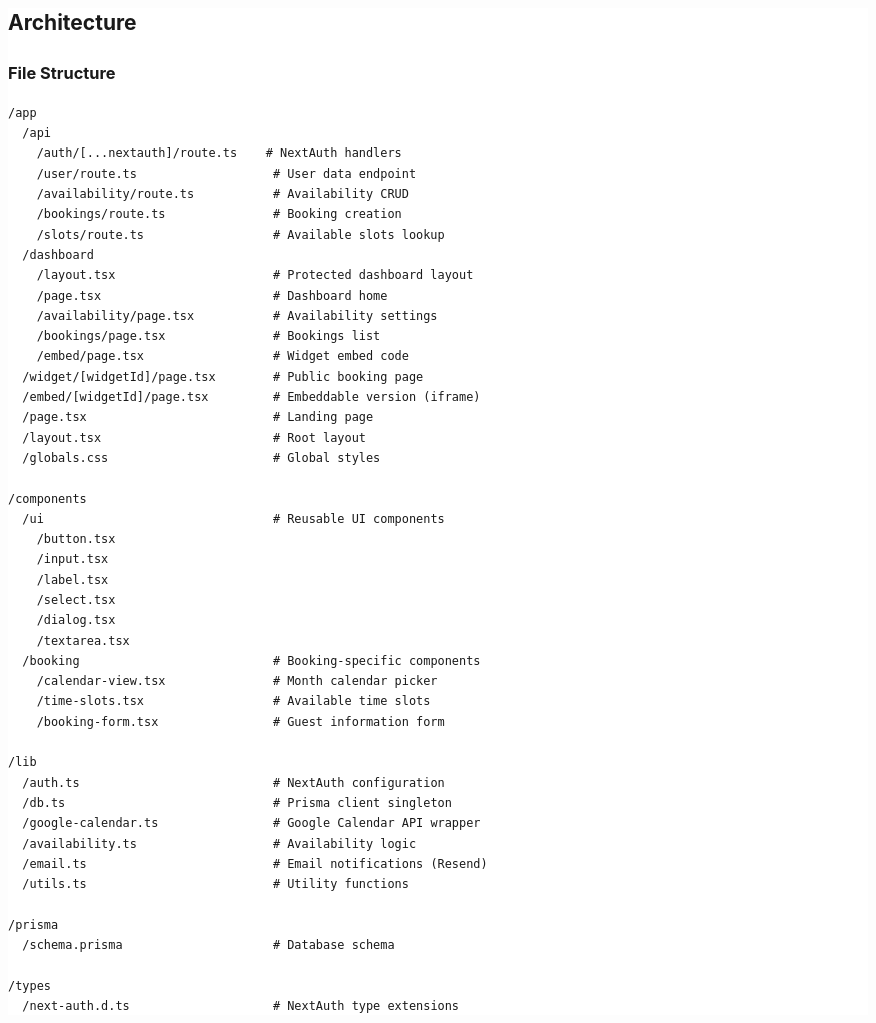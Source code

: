 ## Architecture

### File Structure

```
/app
  /api
    /auth/[...nextauth]/route.ts    # NextAuth handlers
    /user/route.ts                   # User data endpoint
    /availability/route.ts           # Availability CRUD
    /bookings/route.ts               # Booking creation
    /slots/route.ts                  # Available slots lookup
  /dashboard
    /layout.tsx                      # Protected dashboard layout
    /page.tsx                        # Dashboard home
    /availability/page.tsx           # Availability settings
    /bookings/page.tsx               # Bookings list
    /embed/page.tsx                  # Widget embed code
  /widget/[widgetId]/page.tsx        # Public booking page
  /embed/[widgetId]/page.tsx         # Embeddable version (iframe)
  /page.tsx                          # Landing page
  /layout.tsx                        # Root layout
  /globals.css                       # Global styles

/components
  /ui                                # Reusable UI components
    /button.tsx
    /input.tsx
    /label.tsx
    /select.tsx
    /dialog.tsx
    /textarea.tsx
  /booking                           # Booking-specific components
    /calendar-view.tsx               # Month calendar picker
    /time-slots.tsx                  # Available time slots
    /booking-form.tsx                # Guest information form

/lib
  /auth.ts                           # NextAuth configuration
  /db.ts                             # Prisma client singleton
  /google-calendar.ts                # Google Calendar API wrapper
  /availability.ts                   # Availability logic
  /email.ts                          # Email notifications (Resend)
  /utils.ts                          # Utility functions

/prisma
  /schema.prisma                     # Database schema

/types
  /next-auth.d.ts                    # NextAuth type extensions
```
